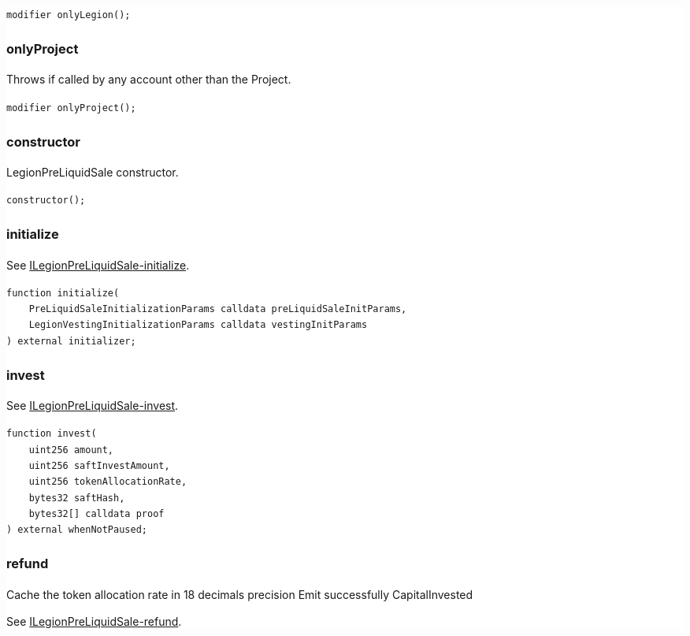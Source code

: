 
```solidity
modifier onlyLegion();
```

### onlyProject

Throws if called by any account other than the Project.


```solidity
modifier onlyProject();
```

### constructor

LegionPreLiquidSale constructor.


```solidity
constructor();
```

### initialize

See [ILegionPreLiquidSale-initialize](/src/LegionLinearVesting.sol/contract.LegionLinearVesting.md#initialize).


```solidity
function initialize(
    PreLiquidSaleInitializationParams calldata preLiquidSaleInitParams,
    LegionVestingInitializationParams calldata vestingInitParams
) external initializer;
```

### invest

See [ILegionPreLiquidSale-invest](/src/LegionSealedBidAuctionSale.sol/contract.LegionSealedBidAuctionSale.md#invest).


```solidity
function invest(
    uint256 amount,
    uint256 saftInvestAmount,
    uint256 tokenAllocationRate,
    bytes32 saftHash,
    bytes32[] calldata proof
) external whenNotPaused;
```

### refund

Cache the token allocation rate in 18 decimals precision
Emit successfully CapitalInvested

See [ILegionPreLiquidSale-refund](/src/LegionSale.sol/abstract.LegionSale.md#refund).
